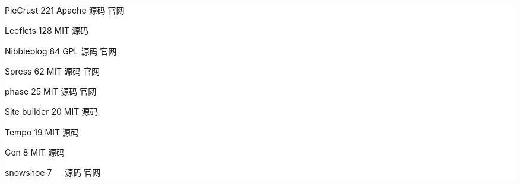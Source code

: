 
PieCrust
221
Apache
源码
官网


Leeflets
128
MIT
源码
 


Nibbleblog
84
GPL
源码
官网


Spress
62
MIT
源码
官网


phase
25
MIT
源码
官网


Site builder
20
MIT
源码
 


Tempo
19
MIT
源码
 


Gen
8
MIT
源码
 


snowshoe
7
　
源码
官网
